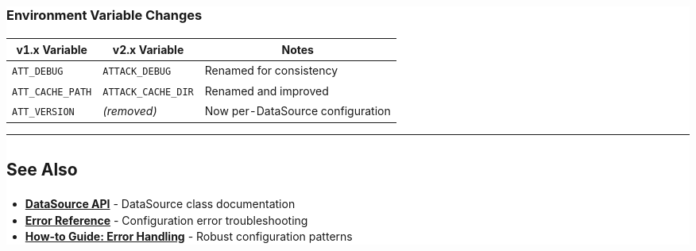 ### Environment Variable Changes

| v1.x Variable | v2.x Variable | Notes |
|---------------|---------------|-------|
| `ATT_DEBUG` | `ATTACK_DEBUG` | Renamed for consistency |
| `ATT_CACHE_PATH` | `ATTACK_CACHE_DIR` | Renamed and improved |
| `ATT_VERSION` | *(removed)* | Now per-DataSource configuration |

---

## See Also

- **[DataSource API](./api/data-sources)** - DataSource class documentation
- **[Error Reference](./errors)** - Configuration error troubleshooting
- **[How-to Guide: Error Handling](../how-to-guides/error-handling)** - Robust configuration patterns
